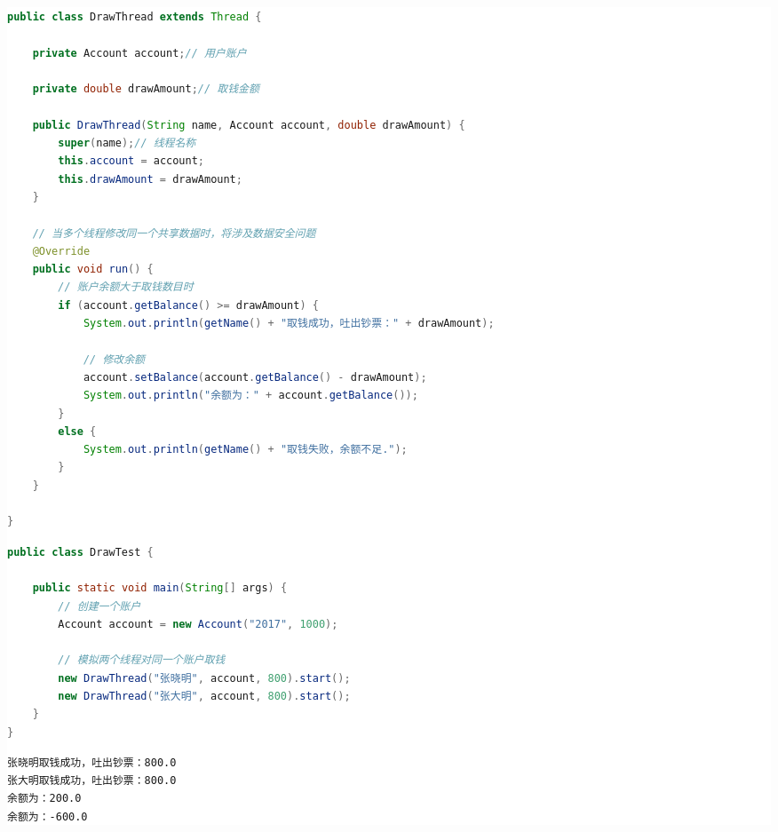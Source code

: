 
```java
public class DrawThread extends Thread {

	private Account account;// 用户账户

	private double drawAmount;// 取钱金额

	public DrawThread(String name, Account account, double drawAmount) {
		super(name);// 线程名称
		this.account = account;
		this.drawAmount = drawAmount;
	}

	// 当多个线程修改同一个共享数据时，将涉及数据安全问题
	@Override
	public void run() {
		// 账户余额大于取钱数目时
		if (account.getBalance() >= drawAmount) {
			System.out.println(getName() + "取钱成功，吐出钞票：" + drawAmount);

			// 修改余额
			account.setBalance(account.getBalance() - drawAmount);
			System.out.println("余额为：" + account.getBalance());
		}
		else {
			System.out.println(getName() + "取钱失败，余额不足.");
		}
	}

}
```

```java
public class DrawTest {

	public static void main(String[] args) {
		// 创建一个账户
		Account account = new Account("2017", 1000);

		// 模拟两个线程对同一个账户取钱
		new DrawThread("张晓明", account, 800).start();
		new DrawThread("张大明", account, 800).start();
	}
}
```

```
张晓明取钱成功，吐出钞票：800.0
张大明取钱成功，吐出钞票：800.0
余额为：200.0
余额为：-600.0
```
